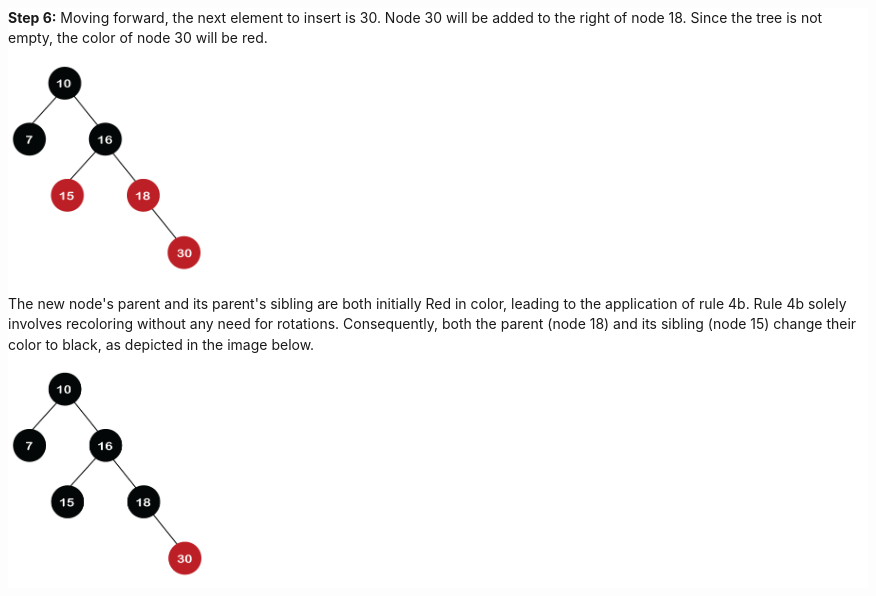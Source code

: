 **Step 6:** Moving forward, the next element to insert is 30. Node 30 will be added to the right of node 18. Since the tree is not empty, the color of node 30 will be red.

<img src="images/insert9.png" alt="insert9" width="200"/>

The new node's parent and its parent's sibling are both initially Red in color, leading to the application of rule 4b. Rule 4b solely involves recoloring without any need for rotations. Consequently, both the parent (node 18) and its sibling (node 15) change their color to black, as depicted in the image below.

<img src="images/insert10.png" alt="insert10" width="200"/>
